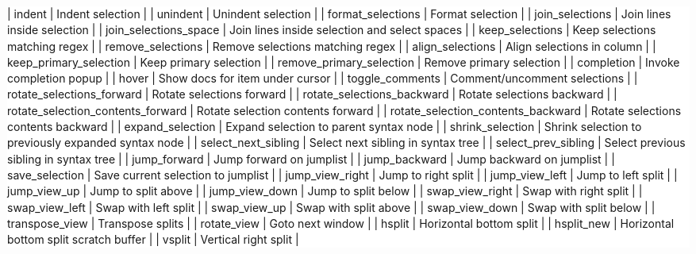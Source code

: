 | indent | Indent selection |
| unindent | Unindent selection |
| format_selections | Format selection |
| join_selections | Join lines inside selection |
| join_selections_space | Join lines inside selection and select spaces |
| keep_selections | Keep selections matching regex |
| remove_selections | Remove selections matching regex |
| align_selections | Align selections in column |
| keep_primary_selection | Keep primary selection |
| remove_primary_selection | Remove primary selection |
| completion | Invoke completion popup |
| hover | Show docs for item under cursor |
| toggle_comments | Comment/uncomment selections |
| rotate_selections_forward | Rotate selections forward |
| rotate_selections_backward | Rotate selections backward |
| rotate_selection_contents_forward | Rotate selection contents forward |
| rotate_selection_contents_backward | Rotate selections contents backward |
| expand_selection | Expand selection to parent syntax node |
| shrink_selection | Shrink selection to previously expanded syntax node |
| select_next_sibling | Select next sibling in syntax tree |
| select_prev_sibling | Select previous sibling in syntax tree |
| jump_forward | Jump forward on jumplist |
| jump_backward | Jump backward on jumplist |
| save_selection | Save current selection to jumplist |
| jump_view_right | Jump to right split |
| jump_view_left | Jump to left split |
| jump_view_up | Jump to split above |
| jump_view_down | Jump to split below |
| swap_view_right | Swap with right split |
| swap_view_left | Swap with left split |
| swap_view_up | Swap with split above |
| swap_view_down | Swap with split below |
| transpose_view | Transpose splits |
| rotate_view | Goto next window |
| hsplit | Horizontal bottom split |
| hsplit_new | Horizontal bottom split scratch buffer |
| vsplit | Vertical right split |